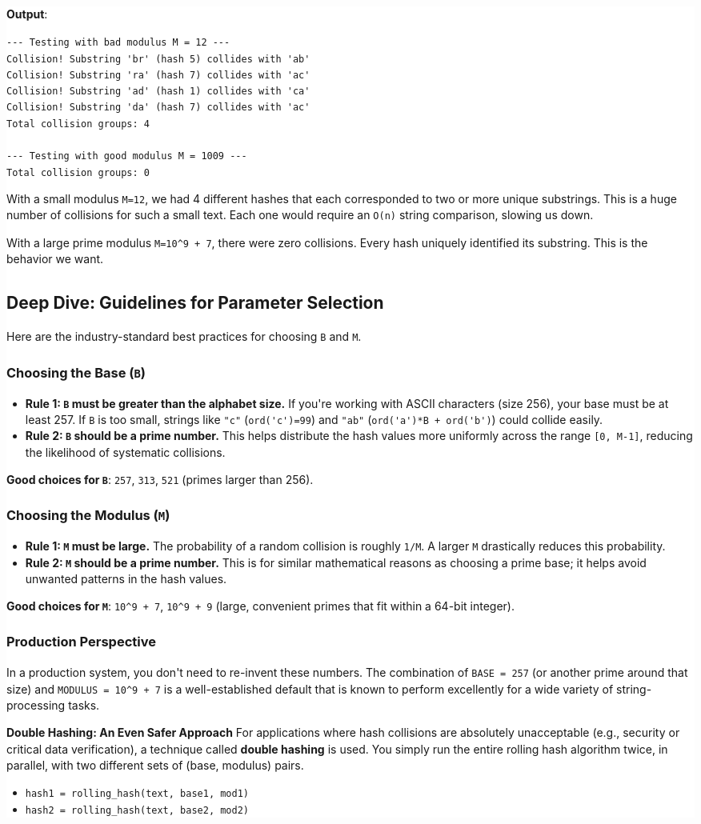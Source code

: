 **Output**:
```
--- Testing with bad modulus M = 12 ---
Collision! Substring 'br' (hash 5) collides with 'ab'
Collision! Substring 'ra' (hash 7) collides with 'ac'
Collision! Substring 'ad' (hash 1) collides with 'ca'
Collision! Substring 'da' (hash 7) collides with 'ac'
Total collision groups: 4

--- Testing with good modulus M = 1009 ---
Total collision groups: 0
```
With a small modulus `M=12`, we had 4 different hashes that each corresponded to two or more unique substrings. This is a huge number of collisions for such a small text. Each one would require an `O(n)` string comparison, slowing us down.

With a large prime modulus `M=10^9 + 7`, there were zero collisions. Every hash uniquely identified its substring. This is the behavior we want.

## Deep Dive: Guidelines for Parameter Selection

Here are the industry-standard best practices for choosing `B` and `M`.

### Choosing the Base (`B`)
-   **Rule 1: `B` must be greater than the alphabet size.** If you're working with ASCII characters (size 256), your base must be at least 257. If `B` is too small, strings like `"c"` (`ord('c')=99`) and `"ab"` (`ord('a')*B + ord('b')`) could collide easily.
-   **Rule 2: `B` should be a prime number.** This helps distribute the hash values more uniformly across the range `[0, M-1]`, reducing the likelihood of systematic collisions.

**Good choices for `B`**: `257`, `313`, `521` (primes larger than 256).

### Choosing the Modulus (`M`)
-   **Rule 1: `M` must be large.** The probability of a random collision is roughly `1/M`. A larger `M` drastically reduces this probability.
-   **Rule 2: `M` should be a prime number.** This is for similar mathematical reasons as choosing a prime base; it helps avoid unwanted patterns in the hash values.

**Good choices for `M`**: `10^9 + 7`, `10^9 + 9` (large, convenient primes that fit within a 64-bit integer).

### Production Perspective

In a production system, you don't need to re-invent these numbers. The combination of `BASE = 257` (or another prime around that size) and `MODULUS = 10^9 + 7` is a well-established default that is known to perform excellently for a wide variety of string-processing tasks.

**Double Hashing: An Even Safer Approach**
For applications where hash collisions are absolutely unacceptable (e.g., security or critical data verification), a technique called **double hashing** is used. You simply run the entire rolling hash algorithm twice, in parallel, with two different sets of (base, modulus) pairs.
-   `hash1 = rolling_hash(text, base1, mod1)`
-   `hash2 = rolling_hash(text, base2, mod2)`
